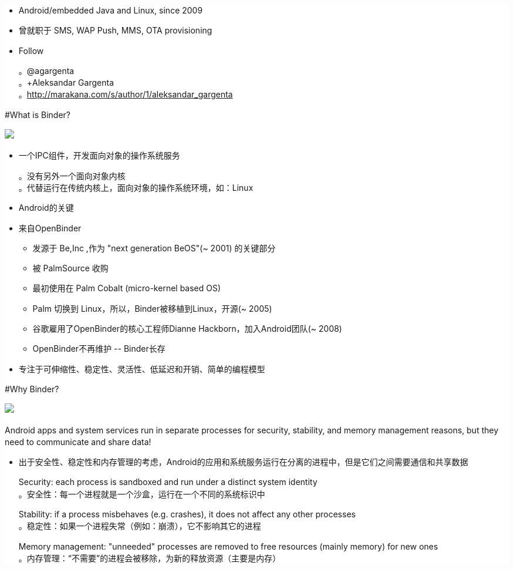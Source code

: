 * Android/embedded Java and Linux, since 2009


* 曾就职于 SMS, WAP Push, MMS, OTA provisioning

* Follow 

	。@agargenta     
	。+Aleksandar Gargenta   
	。http://marakana.com/s/author/1/aleksandar_gargenta 


#What is Binder?

![](http://git.oschina.net/sjyin/android-tech-translate/raw/master/pics//binder-pic/what_is_Binder_01.png)


* 一个IPC组件，开发面向对象的操作系统服务

	。没有另外一个面向对象内核   
	。代替运行在传统内核上，面向对象的操作系统环境，如：Linux


* Android的关键

* 来自OpenBinder

	
	* 发源于 Be,Inc ,作为 "next generation BeOS"(~ 2001) 的关键部分

	
	* 被 PalmSource 收购

	
	* 最初使用在 Palm Cobalt (micro-kernel based OS)

	
	*  Palm 切换到 Linux，所以，Binder被移植到Linux，开源(~ 2005)

	
	* 谷歌雇用了OpenBinder的核心工程师Dianne Hackborn，加入Android团队(~ 2008) 

	
	* OpenBinder不再维护 -- Binder长存

* 专注于可伸缩性、稳定性、灵活性、低延迟和开销、简单的编程模型


#Why Binder?

![](http://git.oschina.net/sjyin/android-tech-translate/raw/master/pics//binder-pic/why_binder_01.png)

Android apps and system services run in separate processes for security, stability, and memory management reasons, but they need to communicate and share data! 
* 出于安全性、稳定性和内存管理的考虑，Android的应用和系统服务运行在分离的进程中，但是它们之间需要通信和共享数据

	Security: each process is sandboxed and run under a distinct system identity    
	。安全性：每一个进程就是一个沙盒，运行在一个不同的系统标识中

	Stability: if a process misbehaves (e.g. crashes), it does not affect any other processes   
	。稳定性：如果一个进程失常（例如：崩溃），它不影响其它的进程

	Memory management: "unneeded" processes are removed to free resources (mainly memory) for new 
	ones    
	。内存管理：“不需要”的进程会被移除，为新的释放资源（主要是内存）
